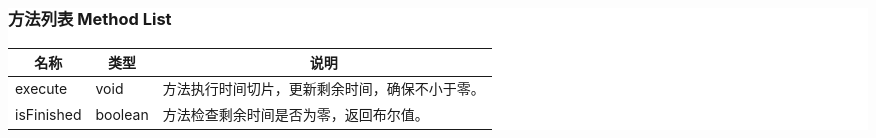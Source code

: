 ### 方法列表 Method List

| 名称  | 类型  | 说明 |
|-------|-------|------|
| execute | void | 方法执行时间切片，更新剩余时间，确保不小于零。 |
| isFinished | boolean | 方法检查剩余时间是否为零，返回布尔值。 |




